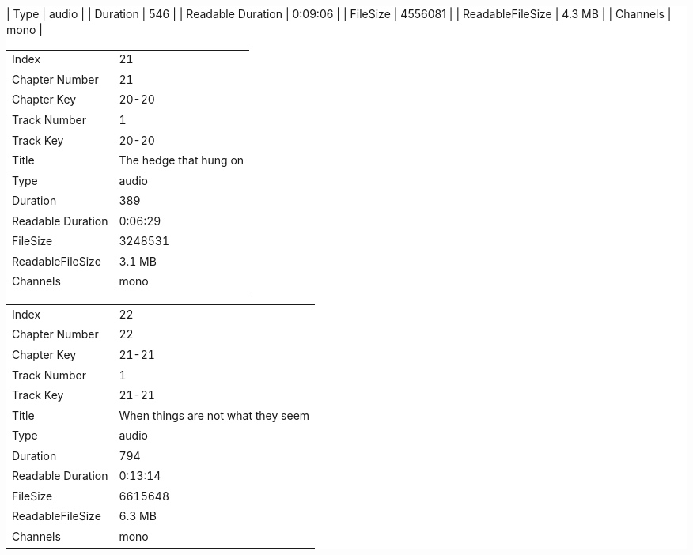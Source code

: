 | Type | audio |
| Duration | 546 |
| Readable Duration | 0:09:06 |
| FileSize | 4556081 |
| ReadableFileSize | 4.3 MB |
| Channels | mono |

|  |  |
| - | - |
| Index | 21 |
| Chapter Number | 21 |
| Chapter Key | 20-20 |
| Track Number | 1 |
| Track Key | 20-20 |
| Title | The hedge that hung on |
| Type | audio |
| Duration | 389 |
| Readable Duration | 0:06:29 |
| FileSize | 3248531 |
| ReadableFileSize | 3.1 MB |
| Channels | mono |

|  |  |
| - | - |
| Index | 22 |
| Chapter Number | 22 |
| Chapter Key | 21-21 |
| Track Number | 1 |
| Track Key | 21-21 |
| Title | When things are not what they seem |
| Type | audio |
| Duration | 794 |
| Readable Duration | 0:13:14 |
| FileSize | 6615648 |
| ReadableFileSize | 6.3 MB |
| Channels | mono |
